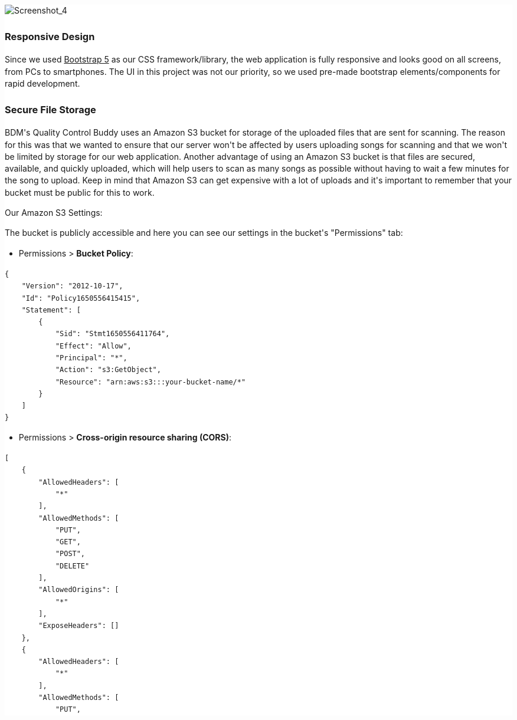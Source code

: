 ![Screenshot_4](https://github.com/TonnyG95/BDM-Music-Recognition/assets/47572512/1154689f-83ba-4ae9-8e48-b6cec7b10233)

### Responsive Design

Since we used [Bootstrap 5](https://getbootstrap.com/) as our CSS framework/library, the web application is fully responsive and looks good on all screens, from PCs to smartphones. The UI in this project was not our priority, so we used pre-made bootstrap elements/components for rapid development.

### Secure File Storage

BDM's Quality Control Buddy uses an Amazon S3 bucket for storage of the uploaded files that are sent for scanning. The reason for this was that we wanted to ensure that our server won't be affected by users uploading songs for scanning and that we won't be limited by storage for our web application. Another advantage of using an Amazon S3 bucket is that files are secured, available, and quickly uploaded, which will help users to scan as many songs as possible without having to wait a few minutes for the song to upload. Keep in mind that Amazon S3 can get expensive with a lot of uploads and it's important to remember that your bucket must be public for this to work.

Our Amazon S3 Settings:

The bucket is publicly accessible and here you can see our settings in the bucket's "Permissions" tab:
- Permissions > **Bucket Policy**:

```
{
    "Version": "2012-10-17",
    "Id": "Policy1650556415415",
    "Statement": [
        {
            "Sid": "Stmt1650556411764",
            "Effect": "Allow",
            "Principal": "*",
            "Action": "s3:GetObject",
            "Resource": "arn:aws:s3:::your-bucket-name/*" 
        }
    ]
}

```

- Permissions > **Cross-origin resource sharing (CORS)**:

```
[
    {
        "AllowedHeaders": [
            "*"
        ],
        "AllowedMethods": [
            "PUT",
            "GET",
            "POST",
            "DELETE"
        ],
        "AllowedOrigins": [
            "*"
        ],
        "ExposeHeaders": []
    },
    {
        "AllowedHeaders": [
            "*"
        ],
        "AllowedMethods": [
            "PUT",
```